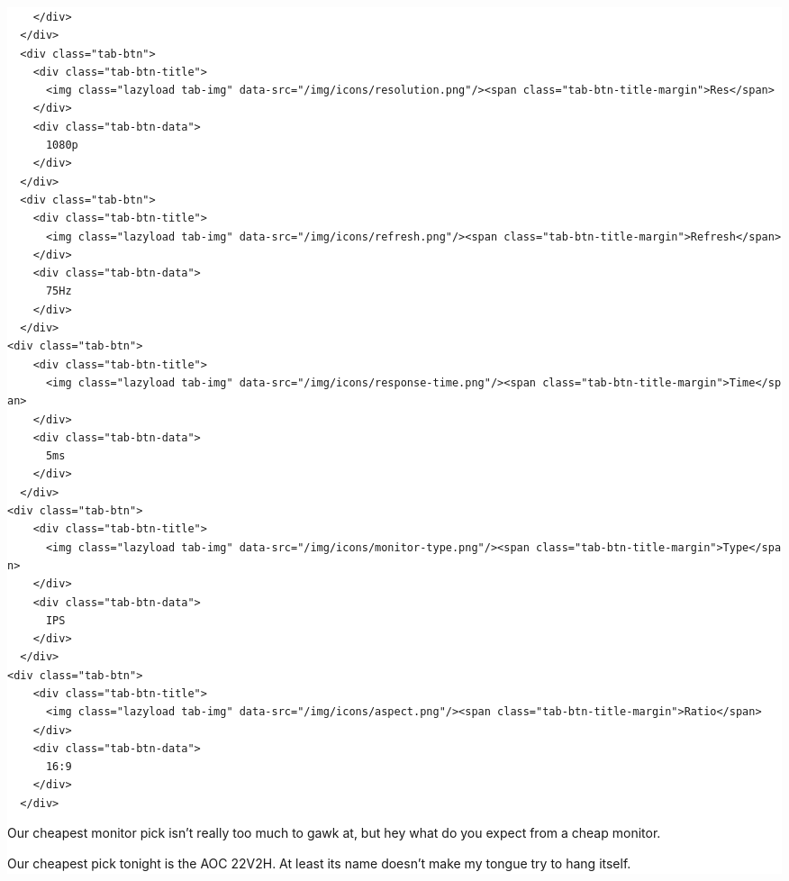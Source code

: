         </div>
      </div>
      <div class="tab-btn">
        <div class="tab-btn-title">
          <img class="lazyload tab-img" data-src="/img/icons/resolution.png"/><span class="tab-btn-title-margin">Res</span>
        </div>
        <div class="tab-btn-data">
          1080p
        </div>
      </div>
      <div class="tab-btn">
        <div class="tab-btn-title">
          <img class="lazyload tab-img" data-src="/img/icons/refresh.png"/><span class="tab-btn-title-margin">Refresh</span>
        </div>
        <div class="tab-btn-data">
          75Hz
        </div>
      </div>
    <div class="tab-btn">
        <div class="tab-btn-title">
          <img class="lazyload tab-img" data-src="/img/icons/response-time.png"/><span class="tab-btn-title-margin">Time</span>
        </div>
        <div class="tab-btn-data">
          5ms
        </div>
      </div>
    <div class="tab-btn">
        <div class="tab-btn-title">
          <img class="lazyload tab-img" data-src="/img/icons/monitor-type.png"/><span class="tab-btn-title-margin">Type</span>
        </div>
        <div class="tab-btn-data">
          IPS
        </div>
      </div>
    <div class="tab-btn">
        <div class="tab-btn-title">
          <img class="lazyload tab-img" data-src="/img/icons/aspect.png"/><span class="tab-btn-title-margin">Ratio</span>
        </div>
        <div class="tab-btn-data">
          16:9
        </div>
      </div>
  </div>    
</section>

Our cheapest monitor pick isn’t really too much to gawk at, but hey what do you expect from a cheap monitor.

Our cheapest pick tonight is the AOC 22V2H. At least its name doesn’t make my tongue try to hang itself.
